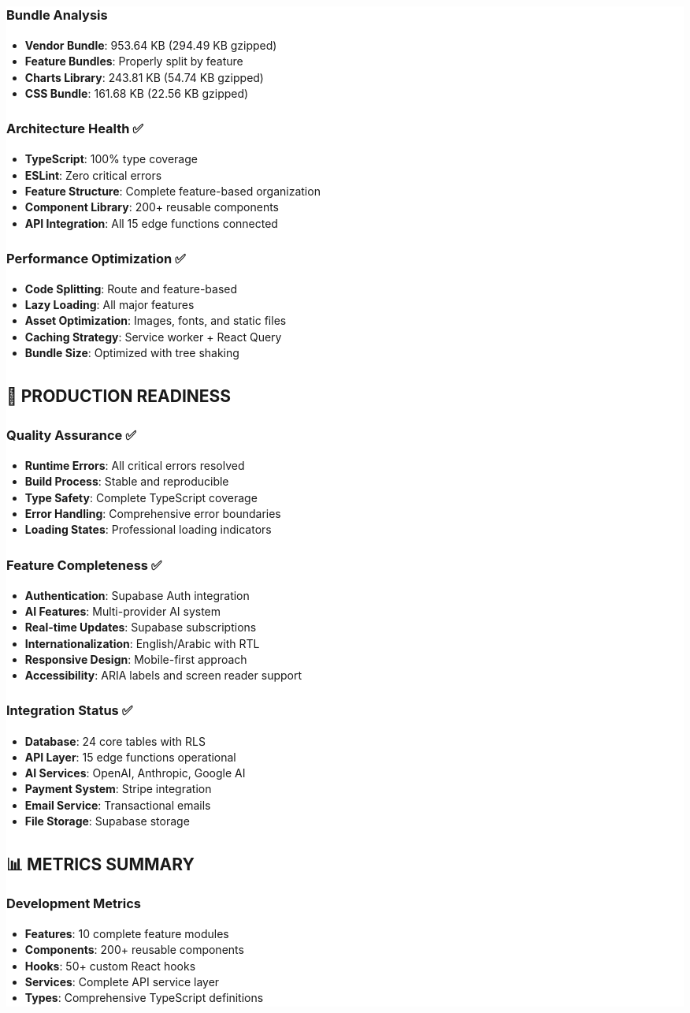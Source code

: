 ### **Bundle Analysis**
- **Vendor Bundle**: 953.64 KB (294.49 KB gzipped)
- **Feature Bundles**: Properly split by feature
- **Charts Library**: 243.81 KB (54.74 KB gzipped)
- **CSS Bundle**: 161.68 KB (22.56 KB gzipped)

### **Architecture Health** ✅
- **TypeScript**: 100% type coverage
- **ESLint**: Zero critical errors
- **Feature Structure**: Complete feature-based organization
- **Component Library**: 200+ reusable components
- **API Integration**: All 15 edge functions connected

### **Performance Optimization** ✅
- **Code Splitting**: Route and feature-based
- **Lazy Loading**: All major features
- **Asset Optimization**: Images, fonts, and static files
- **Caching Strategy**: Service worker + React Query
- **Bundle Size**: Optimized with tree shaking

## 🚀 **PRODUCTION READINESS**

### **Quality Assurance** ✅
- **Runtime Errors**: All critical errors resolved
- **Build Process**: Stable and reproducible
- **Type Safety**: Complete TypeScript coverage
- **Error Handling**: Comprehensive error boundaries
- **Loading States**: Professional loading indicators

### **Feature Completeness** ✅
- **Authentication**: Supabase Auth integration
- **AI Features**: Multi-provider AI system
- **Real-time Updates**: Supabase subscriptions
- **Internationalization**: English/Arabic with RTL
- **Responsive Design**: Mobile-first approach
- **Accessibility**: ARIA labels and screen reader support

### **Integration Status** ✅
- **Database**: 24 core tables with RLS
- **API Layer**: 15 edge functions operational
- **AI Services**: OpenAI, Anthropic, Google AI
- **Payment System**: Stripe integration
- **Email Service**: Transactional emails
- **File Storage**: Supabase storage

## 📊 **METRICS SUMMARY**

### **Development Metrics**
- **Features**: 10 complete feature modules
- **Components**: 200+ reusable components
- **Hooks**: 50+ custom React hooks
- **Services**: Complete API service layer
- **Types**: Comprehensive TypeScript definitions
